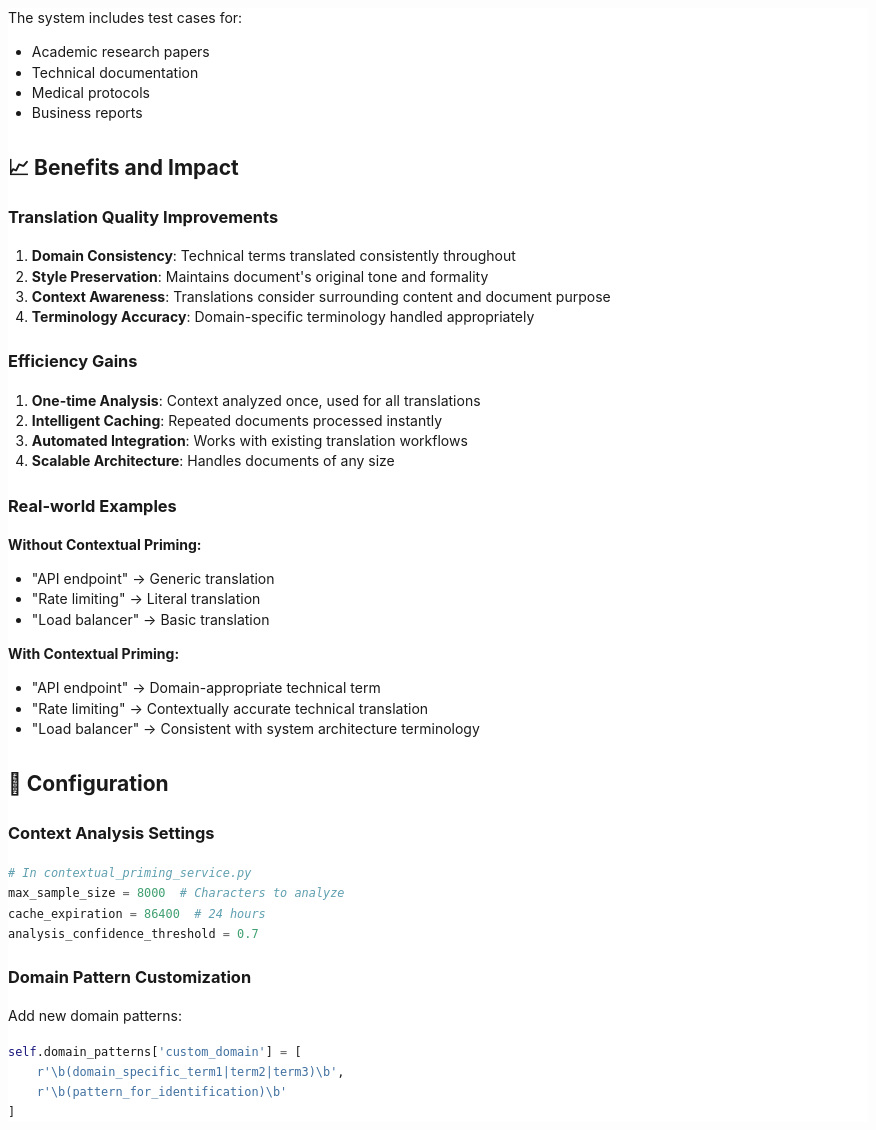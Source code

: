 The system includes test cases for:
- Academic research papers
- Technical documentation
- Medical protocols
- Business reports

## 📈 Benefits and Impact

### Translation Quality Improvements

1. **Domain Consistency**: Technical terms translated consistently throughout
2. **Style Preservation**: Maintains document's original tone and formality
3. **Context Awareness**: Translations consider surrounding content and document purpose
4. **Terminology Accuracy**: Domain-specific terminology handled appropriately

### Efficiency Gains

1. **One-time Analysis**: Context analyzed once, used for all translations
2. **Intelligent Caching**: Repeated documents processed instantly
3. **Automated Integration**: Works with existing translation workflows
4. **Scalable Architecture**: Handles documents of any size

### Real-world Examples

**Without Contextual Priming:**
- "API endpoint" → Generic translation
- "Rate limiting" → Literal translation
- "Load balancer" → Basic translation

**With Contextual Priming:**
- "API endpoint" → Domain-appropriate technical term
- "Rate limiting" → Contextually accurate technical translation
- "Load balancer" → Consistent with system architecture terminology

## 🔧 Configuration

### Context Analysis Settings

```python
# In contextual_priming_service.py
max_sample_size = 8000  # Characters to analyze
cache_expiration = 86400  # 24 hours
analysis_confidence_threshold = 0.7
```

### Domain Pattern Customization

Add new domain patterns:

```python
self.domain_patterns['custom_domain'] = [
    r'\b(domain_specific_term1|term2|term3)\b',
    r'\b(pattern_for_identification)\b'
]
```
